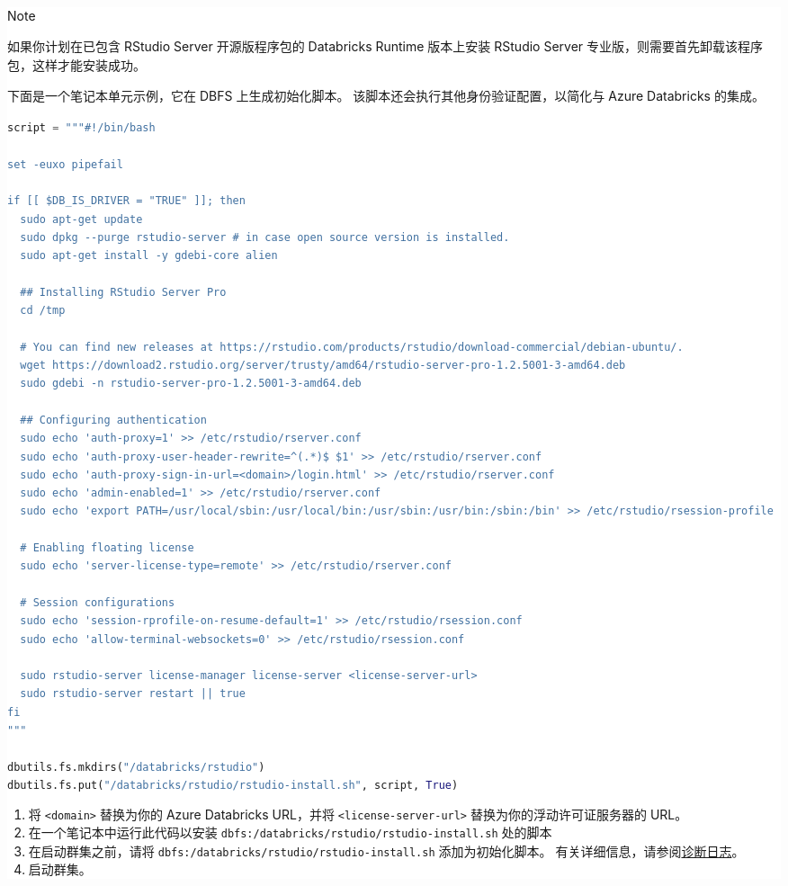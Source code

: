 > [!NOTE]
>
> 如果你计划在已包含 RStudio Server 开源版程序包的 Databricks Runtime 版本上安装 RStudio Server 专业版，则需要首先卸载该程序包，这样才能安装成功。

下面是一个笔记本单元示例，它在 DBFS 上生成初始化脚本。 该脚本还会执行其他身份验证配置，以简化与 Azure Databricks 的集成。

```python
script = """#!/bin/bash

set -euxo pipefail

if [[ $DB_IS_DRIVER = "TRUE" ]]; then
  sudo apt-get update
  sudo dpkg --purge rstudio-server # in case open source version is installed.
  sudo apt-get install -y gdebi-core alien

  ## Installing RStudio Server Pro
  cd /tmp

  # You can find new releases at https://rstudio.com/products/rstudio/download-commercial/debian-ubuntu/.
  wget https://download2.rstudio.org/server/trusty/amd64/rstudio-server-pro-1.2.5001-3-amd64.deb
  sudo gdebi -n rstudio-server-pro-1.2.5001-3-amd64.deb

  ## Configuring authentication
  sudo echo 'auth-proxy=1' >> /etc/rstudio/rserver.conf
  sudo echo 'auth-proxy-user-header-rewrite=^(.*)$ $1' >> /etc/rstudio/rserver.conf
  sudo echo 'auth-proxy-sign-in-url=<domain>/login.html' >> /etc/rstudio/rserver.conf
  sudo echo 'admin-enabled=1' >> /etc/rstudio/rserver.conf
  sudo echo 'export PATH=/usr/local/sbin:/usr/local/bin:/usr/sbin:/usr/bin:/sbin:/bin' >> /etc/rstudio/rsession-profile

  # Enabling floating license
  sudo echo 'server-license-type=remote' >> /etc/rstudio/rserver.conf

  # Session configurations
  sudo echo 'session-rprofile-on-resume-default=1' >> /etc/rstudio/rsession.conf
  sudo echo 'allow-terminal-websockets=0' >> /etc/rstudio/rsession.conf

  sudo rstudio-server license-manager license-server <license-server-url>
  sudo rstudio-server restart || true
fi
"""

dbutils.fs.mkdirs("/databricks/rstudio")
dbutils.fs.put("/databricks/rstudio/rstudio-install.sh", script, True)
```

1. 将 ``<domain>`` 替换为你的 Azure Databricks URL，并将 ``<license-server-url>`` 替换为你的浮动许可证服务器的 URL。
2. 在一个笔记本中运行此代码以安装 ``dbfs:/databricks/rstudio/rstudio-install.sh`` 处的脚本
3. 在启动群集之前，请将 ``dbfs:/databricks/rstudio/rstudio-install.sh`` 添加为初始化脚本。 有关详细信息，请参阅[诊断日志](../../../clusters/init-scripts.md#cluster-scoped-init-script)。
4. 启动群集。
